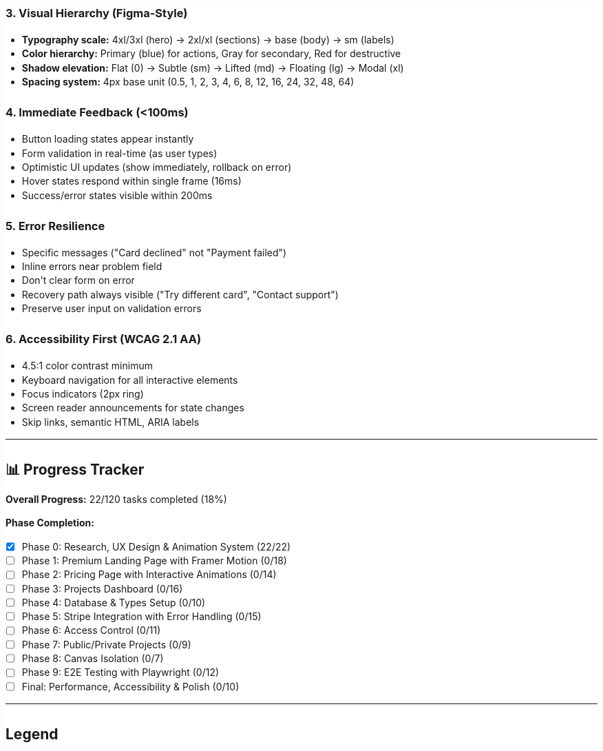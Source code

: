 ### 3. Visual Hierarchy (Figma-Style)
- **Typography scale:** 4xl/3xl (hero) → 2xl/xl (sections) → base (body) → sm (labels)
- **Color hierarchy:** Primary (blue) for actions, Gray for secondary, Red for destructive
- **Shadow elevation:** Flat (0) → Subtle (sm) → Lifted (md) → Floating (lg) → Modal (xl)
- **Spacing system:** 4px base unit (0.5, 1, 2, 3, 4, 6, 8, 12, 16, 24, 32, 48, 64)

### 4. Immediate Feedback (<100ms)
- Button loading states appear instantly
- Form validation in real-time (as user types)
- Optimistic UI updates (show immediately, rollback on error)
- Hover states respond within single frame (16ms)
- Success/error states visible within 200ms

### 5. Error Resilience
- Specific messages ("Card declined" not "Payment failed")
- Inline errors near problem field
- Don't clear form on error
- Recovery path always visible ("Try different card", "Contact support")
- Preserve user input on validation errors

### 6. Accessibility First (WCAG 2.1 AA)
- 4.5:1 color contrast minimum
- Keyboard navigation for all interactive elements
- Focus indicators (2px ring)
- Screen reader announcements for state changes
- Skip links, semantic HTML, ARIA labels

---

## 📊 Progress Tracker

**Overall Progress:** 22/120 tasks completed (18%)

**Phase Completion:**
- [x] Phase 0: Research, UX Design & Animation System (22/22)
- [ ] Phase 1: Premium Landing Page with Framer Motion (0/18)
- [ ] Phase 2: Pricing Page with Interactive Animations (0/14)
- [ ] Phase 3: Projects Dashboard (0/16)
- [ ] Phase 4: Database & Types Setup (0/10)
- [ ] Phase 5: Stripe Integration with Error Handling (0/15)
- [ ] Phase 6: Access Control (0/11)
- [ ] Phase 7: Public/Private Projects (0/9)
- [ ] Phase 8: Canvas Isolation (0/7)
- [ ] Phase 9: E2E Testing with Playwright (0/12)
- [ ] Final: Performance, Accessibility & Polish (0/10)

---

## Legend
